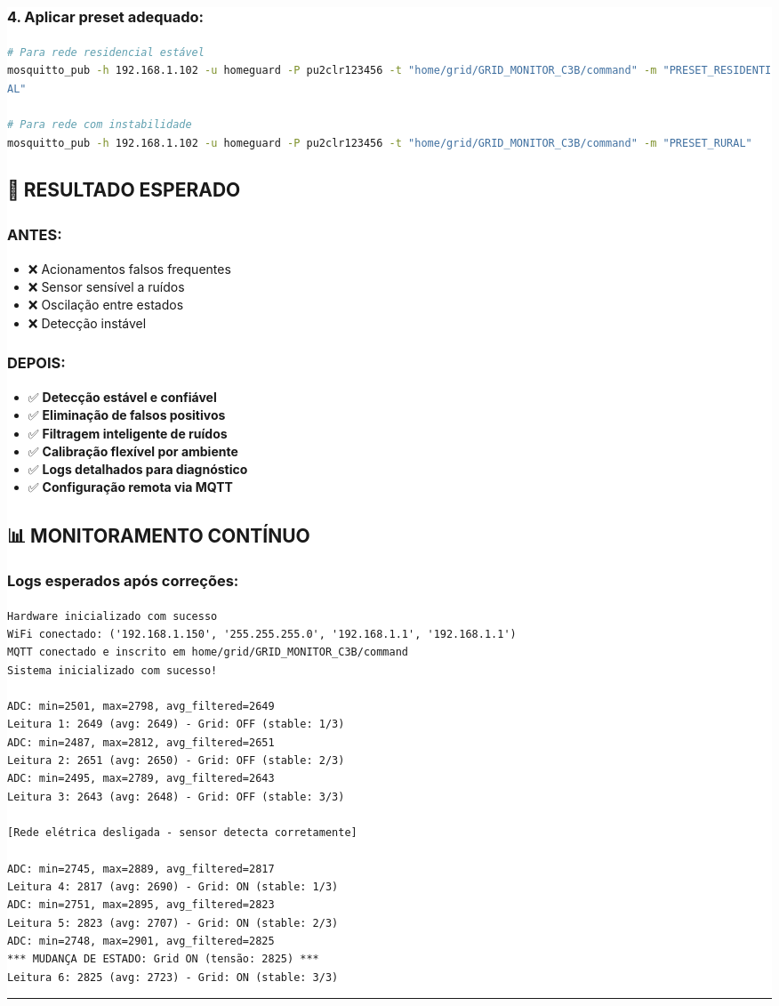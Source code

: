 ### **4. Aplicar preset adequado:**
```bash
# Para rede residencial estável
mosquitto_pub -h 192.168.1.102 -u homeguard -P pu2clr123456 -t "home/grid/GRID_MONITOR_C3B/command" -m "PRESET_RESIDENTIAL"

# Para rede com instabilidade
mosquitto_pub -h 192.168.1.102 -u homeguard -P pu2clr123456 -t "home/grid/GRID_MONITOR_C3B/command" -m "PRESET_RURAL"
```

## 🎯 **RESULTADO ESPERADO**

### **ANTES**:
- ❌ Acionamentos falsos frequentes
- ❌ Sensor sensível a ruídos
- ❌ Oscilação entre estados
- ❌ Detecção instável

### **DEPOIS**:
- ✅ **Detecção estável e confiável**
- ✅ **Eliminação de falsos positivos**
- ✅ **Filtragem inteligente de ruídos**
- ✅ **Calibração flexível por ambiente**
- ✅ **Logs detalhados para diagnóstico**
- ✅ **Configuração remota via MQTT**

## 📊 **MONITORAMENTO CONTÍNUO**

### **Logs esperados após correções**:
```
Hardware inicializado com sucesso
WiFi conectado: ('192.168.1.150', '255.255.255.0', '192.168.1.1', '192.168.1.1')
MQTT conectado e inscrito em home/grid/GRID_MONITOR_C3B/command
Sistema inicializado com sucesso!

ADC: min=2501, max=2798, avg_filtered=2649
Leitura 1: 2649 (avg: 2649) - Grid: OFF (stable: 1/3)
ADC: min=2487, max=2812, avg_filtered=2651  
Leitura 2: 2651 (avg: 2650) - Grid: OFF (stable: 2/3)
ADC: min=2495, max=2789, avg_filtered=2643
Leitura 3: 2643 (avg: 2648) - Grid: OFF (stable: 3/3)

[Rede elétrica desligada - sensor detecta corretamente]

ADC: min=2745, max=2889, avg_filtered=2817
Leitura 4: 2817 (avg: 2690) - Grid: ON (stable: 1/3)
ADC: min=2751, max=2895, avg_filtered=2823
Leitura 5: 2823 (avg: 2707) - Grid: ON (stable: 2/3)  
ADC: min=2748, max=2901, avg_filtered=2825
*** MUDANÇA DE ESTADO: Grid ON (tensão: 2825) ***
Leitura 6: 2825 (avg: 2723) - Grid: ON (stable: 3/3)
```

---